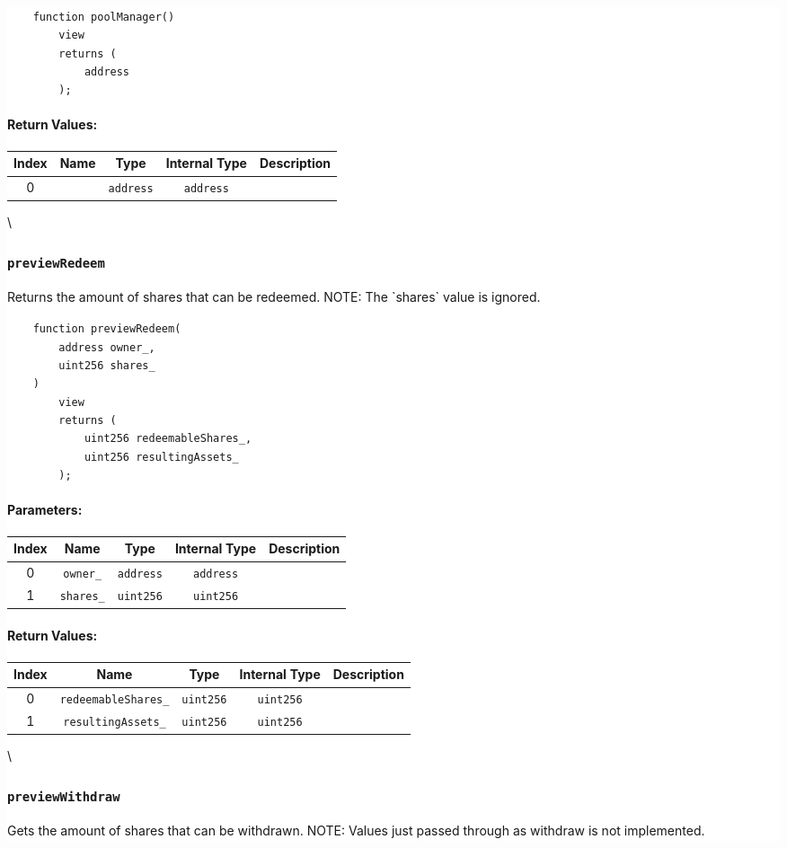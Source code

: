 ```solidity
    function poolManager()
        view
        returns (
            address
        );
```

#### Return Values:

| Index | Name |    Type   | Internal Type | Description |
| :---: | :--: | :-------: | :-----------: | ----------- |
|   0   |      | `address` |   `address`   |             |

\


### `previewRedeem`

Returns the amount of shares that can be redeemed. NOTE: The \`shares\` value is ignored.

```solidity
    function previewRedeem(
        address owner_,
        uint256 shares_
    )
        view
        returns (
            uint256 redeemableShares_,
            uint256 resultingAssets_
        );
```

#### Parameters:

| Index |    Name   |    Type   | Internal Type | Description |
| :---: | :-------: | :-------: | :-----------: | ----------- |
|   0   |  `owner_` | `address` |   `address`   |             |
|   1   | `shares_` | `uint256` |   `uint256`   |             |

#### Return Values:

| Index |         Name        |    Type   | Internal Type | Description |
| :---: | :-----------------: | :-------: | :-----------: | ----------- |
|   0   | `redeemableShares_` | `uint256` |   `uint256`   |             |
|   1   |  `resultingAssets_` | `uint256` |   `uint256`   |             |

\


### `previewWithdraw`

Gets the amount of shares that can be withdrawn. NOTE: Values just passed through as withdraw is not implemented.
